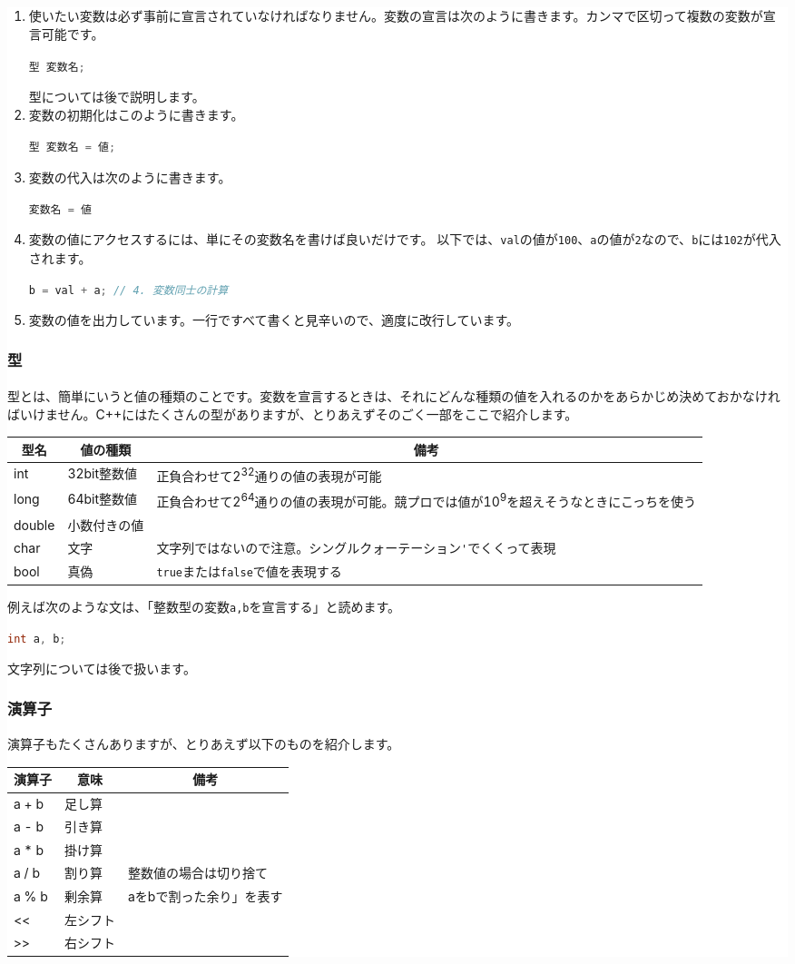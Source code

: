 ```cpp
```

1. 使いたい変数は必ず事前に宣言されていなければなりません。変数の宣言は次のように書きます。カンマで区切って複数の変数が宣言可能です。
   ```cpp
   型 変数名;
   ```
   型については後で説明します。
2. 変数の初期化はこのように書きます。
   ```cpp
   型 変数名 = 値;
   ```
3. 変数の代入は次のように書きます。
   ```cpp
   変数名 = 値
   ```
4. 変数の値にアクセスするには、単にその変数名を書けば良いだけです。
   以下では、`val`の値が`100`、`a`の値が`2`なので、`b`には`102`が代入されます。
   ```cpp
   b = val + a; // 4. 変数同士の計算
   ```
5. 変数の値を出力しています。一行ですべて書くと見辛いので、適度に改行しています。

### 型

型とは、簡単にいうと値の種類のことです。変数を宣言するときは、それにどんな種類の値を入れるのかをあらかじめ決めておかなければいけません。C++にはたくさんの型がありますが、とりあえずそのごく一部をここで紹介します。

| 型名 | 値の種類 | 備考 |
|----|----|----|
| int | 32bit整数値 | 正負合わせて2<sup>32</sup>通りの値の表現が可能 |
| long | 64bit整数値 | 正負合わせて2<sup>64</sup>通りの値の表現が可能。競プロでは値が10<sup>9</sup>を超えそうなときにこっちを使う |
| double | 小数付きの値 | |
| char | 文字 | 文字列ではないので注意。シングルクォーテーション`'`でくくって表現 |
| bool | 真偽 | `true`または`false`で値を表現する |

例えば次のような文は、「整数型の変数`a,b`を宣言する」と読めます。

```cpp
int a, b;
```

文字列については後で扱います。

### 演算子

演算子もたくさんありますが、とりあえず以下のものを紹介します。

| 演算子 | 意味 | 備考 |
| ---- | ---- | ---- |
| a + b | 足し算 | |
| a - b | 引き算 | |
| a * b | 掛け算 | |
| a / b | 割り算 | 整数値の場合は切り捨て |
| a % b | 剰余算 | aをbで割った余り」を表す |
| &lt;&lt; | 左シフト | |
| &gt;&gt; | 右シフト | |
